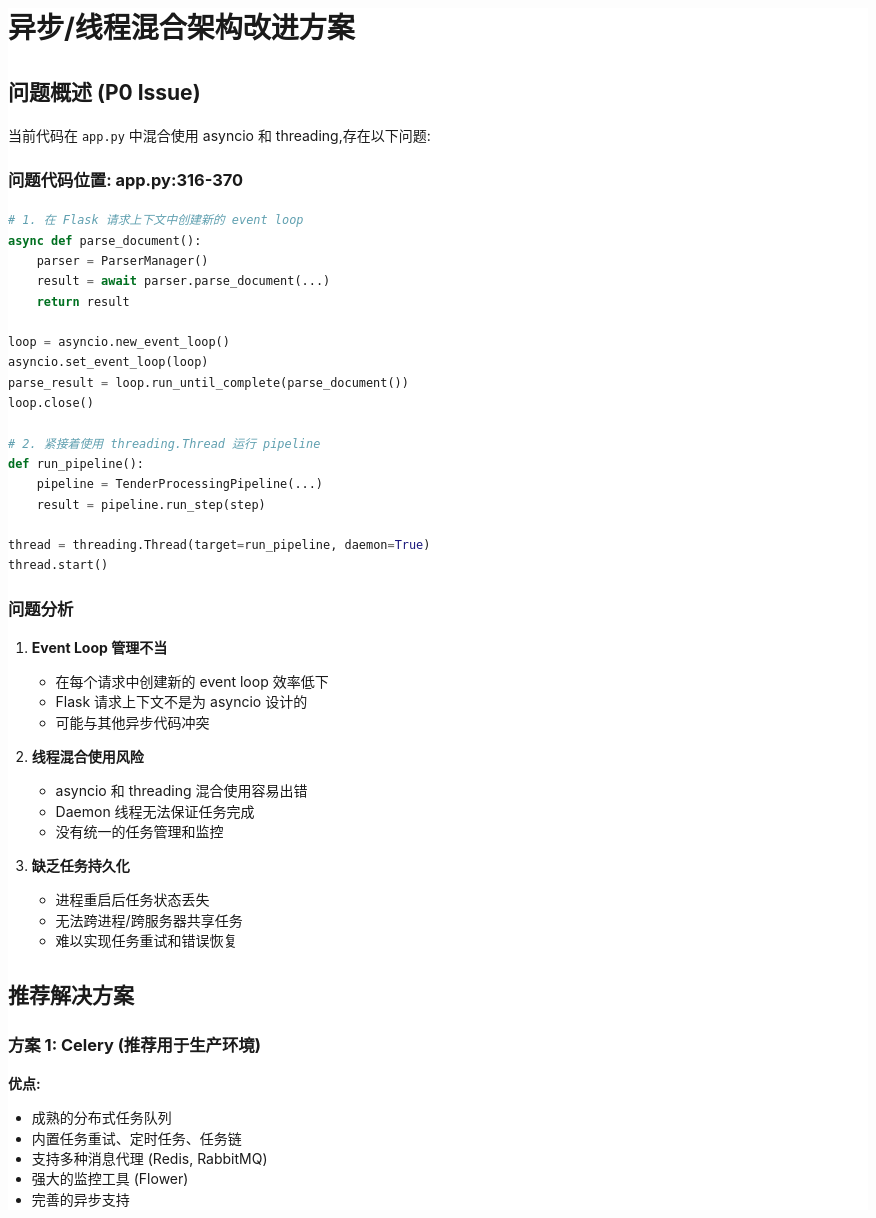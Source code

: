 # 异步/线程混合架构改进方案

## 问题概述 (P0 Issue)

当前代码在 `app.py` 中混合使用 asyncio 和 threading,存在以下问题:

### 问题代码位置: app.py:316-370

```python
# 1. 在 Flask 请求上下文中创建新的 event loop
async def parse_document():
    parser = ParserManager()
    result = await parser.parse_document(...)
    return result

loop = asyncio.new_event_loop()
asyncio.set_event_loop(loop)
parse_result = loop.run_until_complete(parse_document())
loop.close()

# 2. 紧接着使用 threading.Thread 运行 pipeline
def run_pipeline():
    pipeline = TenderProcessingPipeline(...)
    result = pipeline.run_step(step)

thread = threading.Thread(target=run_pipeline, daemon=True)
thread.start()
```

### 问题分析

1. **Event Loop 管理不当**
   - 在每个请求中创建新的 event loop 效率低下
   - Flask 请求上下文不是为 asyncio 设计的
   - 可能与其他异步代码冲突

2. **线程混合使用风险**
   - asyncio 和 threading 混合使用容易出错
   - Daemon 线程无法保证任务完成
   - 没有统一的任务管理和监控

3. **缺乏任务持久化**
   - 进程重启后任务状态丢失
   - 无法跨进程/跨服务器共享任务
   - 难以实现任务重试和错误恢复

## 推荐解决方案

### 方案 1: Celery (推荐用于生产环境)

**优点:**
- 成熟的分布式任务队列
- 内置任务重试、定时任务、任务链
- 支持多种消息代理 (Redis, RabbitMQ)
- 强大的监控工具 (Flower)
- 完善的异步支持
